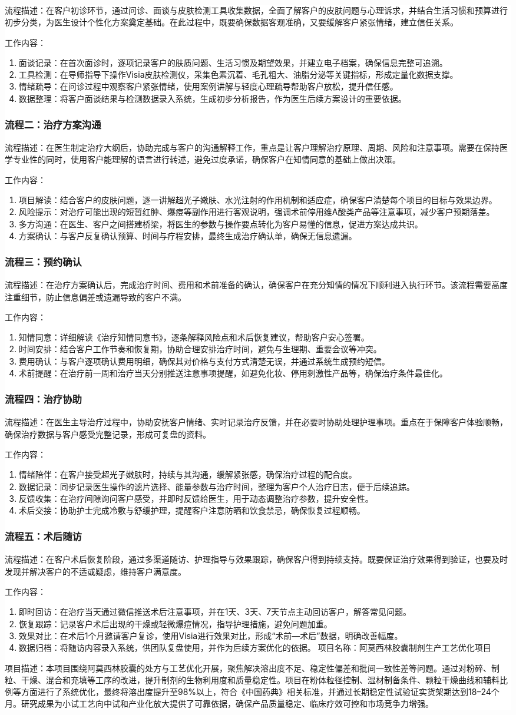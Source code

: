 流程描述：在客户初诊环节，通过问诊、面谈与皮肤检测工具收集数据，全面了解客户的皮肤问题与心理诉求，并结合生活习惯和预算进行初步分类，为医生设计个性化方案奠定基础。在此过程中，既要确保数据客观准确，又要缓解客户紧张情绪，建立信任关系。

工作内容：

1. 面谈记录：在首次面诊时，逐项记录客户的肤质问题、生活习惯及期望效果，并建立电子档案，确保信息完整可追溯。
2. 工具检测：在导师指导下操作Visia皮肤检测仪，采集色素沉着、毛孔粗大、油脂分泌等关键指标，形成定量化数据支撑。
3. 情绪疏导：在问诊过程中观察客户紧张情绪，使用案例讲解与轻度心理疏导帮助客户放松，提升信任感。
4. 数据整理：将客户面谈结果与检测数据录入系统，生成初步分析报告，作为医生后续方案设计的重要依据。

### 流程二：治疗方案沟通

流程描述：在医生制定治疗大纲后，协助完成与客户的沟通解释工作，重点是让客户理解治疗原理、周期、风险和注意事项。需要在保持医学专业性的同时，使用客户能理解的语言进行转述，避免过度承诺，确保客户在知情同意的基础上做出决策。

工作内容：

1. 项目解读：结合客户的皮肤问题，逐一讲解超光子嫩肤、水光注射的作用机制和适应症，确保客户清楚每个项目的目标与效果边界。
2. 风险提示：对治疗可能出现的短暂红肿、爆痘等副作用进行客观说明，强调术前停用维A酸类产品等注意事项，减少客户预期落差。
3. 多方沟通：在医生、客户之间搭建桥梁，将医生的参数与操作要点转化为客户易懂的信息，促进方案达成共识。
4. 方案确认：与客户反复确认预算、时间与疗程安排，最终生成治疗确认单，确保无信息遗漏。

### 流程三：预约确认

流程描述：在治疗方案确认后，完成治疗时间、费用和术前准备的确认，确保客户在充分知情的情况下顺利进入执行环节。该流程需要高度注重细节，防止信息偏差或遗漏导致的客户不满。

工作内容：

1. 知情同意：详细解读《治疗知情同意书》，逐条解释风险点和术后恢复建议，帮助客户安心签署。
2. 时间安排：结合客户工作节奏和恢复期，协助合理安排治疗时间，避免与生理期、重要会议等冲突。
3. 费用确认：与客户逐项确认费用明细，确保其对价格与支付方式清楚无误，并通过系统生成预约短信。
4. 术前提醒：在治疗前一周和治疗当天分别推送注意事项提醒，如避免化妆、停用刺激性产品等，确保治疗条件最佳化。

### 流程四：治疗协助

流程描述：在医生主导治疗过程中，协助安抚客户情绪、实时记录治疗反馈，并在必要时协助处理护理事项。重点在于保障客户体验顺畅，确保治疗数据与客户感受完整记录，形成可复盘的资料。

工作内容：

1. 情绪陪伴：在客户接受超光子嫩肤时，持续与其沟通，缓解紧张感，确保治疗过程的配合度。
2. 数据记录：同步记录医生操作的滤片选择、能量参数与治疗时间，整理为客户个人治疗日志，便于后续追踪。
3. 反馈收集：在治疗间隙询问客户感受，并即时反馈给医生，用于动态调整治疗参数，提升安全性。
4. 术后交接：协助护士完成冷敷与舒缓护理，提醒客户注意防晒和饮食禁忌，确保恢复过程顺畅。

### 流程五：术后随访

流程描述：在客户术后恢复阶段，通过多渠道随访、护理指导与效果跟踪，确保客户得到持续支持。既要保证治疗效果得到验证，也要及时发现并解决客户的不适或疑虑，维持客户满意度。

工作内容：

1. 即时回访：在治疗当天通过微信推送术后注意事项，并在1天、3天、7天节点主动回访客户，解答常见问题。
2. 恢复跟踪：记录客户术后出现的干燥或轻微爆痘情况，指导护理措施，避免问题加重。
3. 效果对比：在术后1个月邀请客户复诊，使用Visia进行效果对比，形成“术前—术后”数据，明确改善幅度。
4. 数据归档：将随访内容录入系统，供团队复盘使用，并作为后续方案优化的依据。
项目名称：阿莫西林胶囊制剂生产工艺优化项目

项目描述：本项目围绕阿莫西林胶囊的处方与工艺优化开展，聚焦解决溶出度不足、稳定性偏差和批间一致性差等问题。通过对粉碎、制粒、干燥、混合和充填等工序的改进，提升制剂的生物利用度和质量稳定性。项目在粉体粒径控制、湿材制备条件、颗粒干燥曲线和辅料比例等方面进行了系统优化，最终将溶出度提升至98%以上，符合《中国药典》相关标准，并通过长期稳定性试验证实货架期达到18–24个月。研究成果为小试工艺向中试和产业化放大提供了可靠依据，确保产品质量稳定、临床疗效可控和市场竞争力增强。
